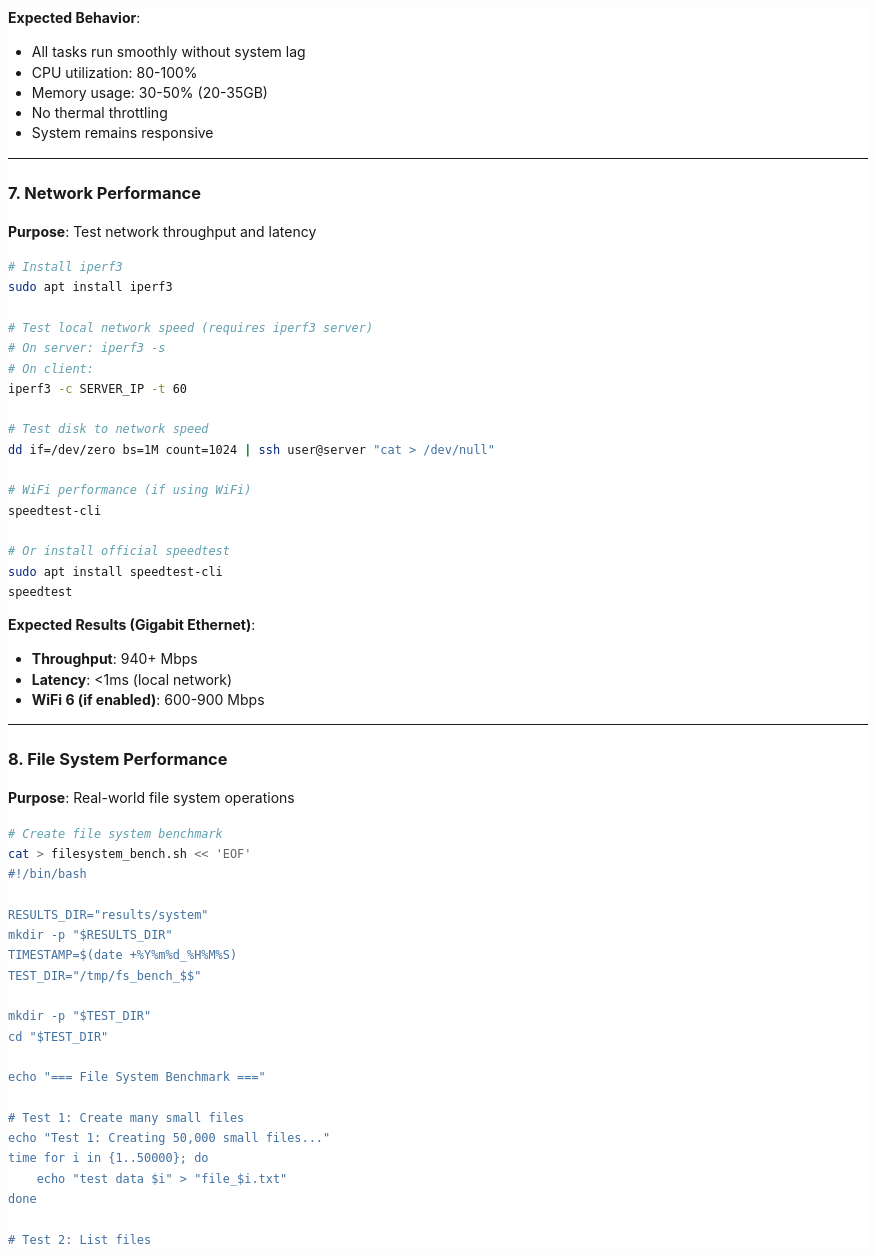 **Expected Behavior**:
- All tasks run smoothly without system lag
- CPU utilization: 80-100%
- Memory usage: 30-50% (20-35GB)
- No thermal throttling
- System remains responsive

---

### 7. Network Performance

**Purpose**: Test network throughput and latency

```bash
# Install iperf3
sudo apt install iperf3

# Test local network speed (requires iperf3 server)
# On server: iperf3 -s
# On client:
iperf3 -c SERVER_IP -t 60

# Test disk to network speed
dd if=/dev/zero bs=1M count=1024 | ssh user@server "cat > /dev/null"

# WiFi performance (if using WiFi)
speedtest-cli

# Or install official speedtest
sudo apt install speedtest-cli
speedtest
```

**Expected Results (Gigabit Ethernet)**:
- **Throughput**: 940+ Mbps
- **Latency**: <1ms (local network)
- **WiFi 6 (if enabled)**: 600-900 Mbps

---

### 8. File System Performance

**Purpose**: Real-world file system operations

```bash
# Create file system benchmark
cat > filesystem_bench.sh << 'EOF'
#!/bin/bash

RESULTS_DIR="results/system"
mkdir -p "$RESULTS_DIR"
TIMESTAMP=$(date +%Y%m%d_%H%M%S)
TEST_DIR="/tmp/fs_bench_$$"

mkdir -p "$TEST_DIR"
cd "$TEST_DIR"

echo "=== File System Benchmark ==="

# Test 1: Create many small files
echo "Test 1: Creating 50,000 small files..."
time for i in {1..50000}; do
    echo "test data $i" > "file_$i.txt"
done

# Test 2: List files
```